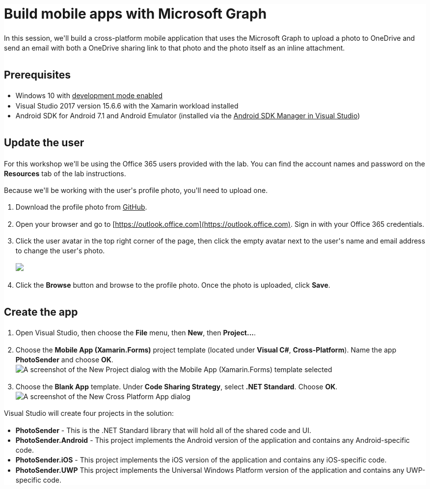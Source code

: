 # Build mobile apps with Microsoft Graph

In this session, we'll build a cross-platform mobile application that uses the Microsoft Graph to upload a photo to OneDrive and send an email with both a OneDrive sharing link to that photo and the photo itself as an inline attachment.

## Prerequisites

- Windows 10 with [development mode enabled](https://docs.microsoft.com/en-us/windows/uwp/get-started/enable-your-device-for-development)
- Visual Studio 2017 version 15.6.6 with the Xamarin workload installed
- Android SDK for Android 7.1 and Android Emulator (installed via the [Android SDK Manager in Visual Studio](https://docs.microsoft.com/en-us/xamarin/android/get-started/installation/android-sdk?tabs=vswin))

## Update the user

For this workshop we'll be using the Office 365 users provided with the lab. You can find the account names and password on the **Resources** tab of the lab instructions.

Because we'll be working with the user's profile photo, you'll need to upload one.

1. Download the profile photo from [GitHub](https://github.com/microsoftgraph/xamarin-csharp-photosender-sample/blob/master/profile-pic.png).
1. Open your browser and go to [https://outlook.office.com](https://outlook.office.com). Sign in with your Office 365 credentials.
1. Click the user avatar in the top right corner of the page, then click the empty avatar next to the user's name and email address to change the user's photo.

    ![](https://raw.githubusercontent.com/microsoftgraph/xamarin-csharp-photosender-sample/master/readme-images/update-profile-pic.PNG)

1. Click the **Browse** button and browse to the profile photo. Once the photo is uploaded, click **Save**.

## Create the app

1. Open Visual Studio, then choose the **File** menu, then **New**, then **Project...**.

1. Choose the **Mobile App (Xamarin.Forms)** project template (located under **Visual C#**, **Cross-Platform**). Name the app **PhotoSender** and choose **OK**.
    ![A screenshot of the New Project dialog with the Mobile App (Xamarin.Forms) template selected](https://raw.githubusercontent.com/microsoftgraph/xamarin-csharp-photosender-sample/master/readme-images/select-template.PNG)

1. Choose the **Blank App** template. Under **Code Sharing Strategy**, select **.NET Standard**. Choose **OK**.
    ![A screenshot of the New Cross Platform App dialog](https://raw.githubusercontent.com/microsoftgraph/xamarin-csharp-photosender-sample/master/readme-images/cross-platform-options.PNG)

Visual Studio will create four projects in the solution:

- **PhotoSender** - This is the .NET Standard library that will hold all of the shared code and UI.
- **PhotoSender.Android** - This project implements the Android version of the application and contains any Android-specific code.
- **PhotoSender.iOS** - This project implements the iOS version of the application and contains any iOS-specific code.
- **PhotoSender.UWP** This project implements the Universal Windows Platform version of the application and contains any UWP-specific code.
